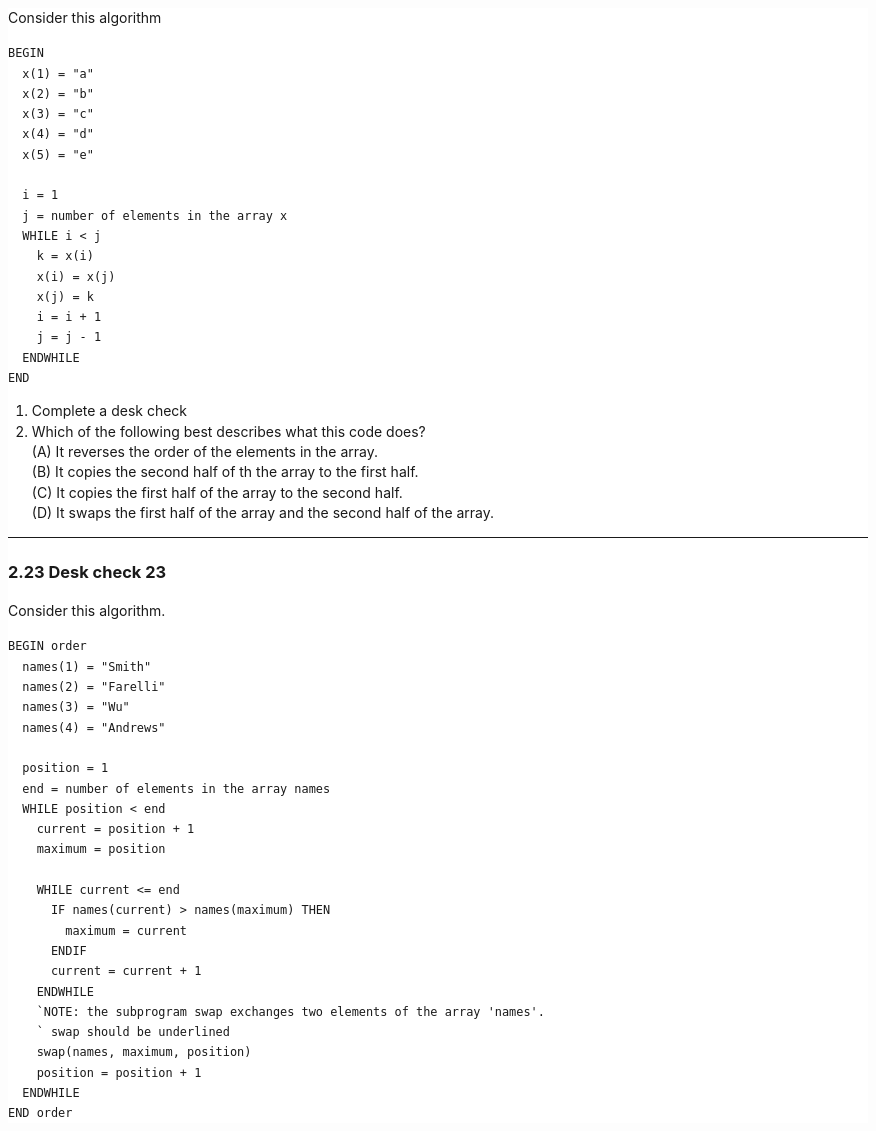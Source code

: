 Consider this algorithm

```
BEGIN
  x(1) = "a"
  x(2) = "b"
  x(3) = "c"
  x(4) = "d"
  x(5) = "e"

  i = 1
  j = number of elements in the array x
  WHILE i < j
    k = x(i)
    x(i) = x(j)
    x(j) = k
    i = i + 1
    j = j - 1
  ENDWHILE
END 
```

1. Complete a desk check  
2. Which of the following best describes what this code does?  
(A) It reverses the order of the elements in the array.  
(B) It copies the second half of th the array to the first half.  
(C) It copies the first half of the array to the second half.  
(D) It swaps the first half of the array and the second half of the array.  

___

### 2.23 Desk check 23

Consider this algorithm.

```
BEGIN order
  names(1) = "Smith" 
  names(2) = "Farelli" 
  names(3) = "Wu" 
  names(4) = "Andrews" 
  
  position = 1
  end = number of elements in the array names
  WHILE position < end
    current = position + 1
    maximum = position

    WHILE current <= end
      IF names(current) > names(maximum) THEN
        maximum = current
      ENDIF
      current = current + 1
    ENDWHILE
    `NOTE: the subprogram swap exchanges two elements of the array 'names'. 
    ` swap should be underlined
    swap(names, maximum, position)
    position = position + 1
  ENDWHILE
END order
```
